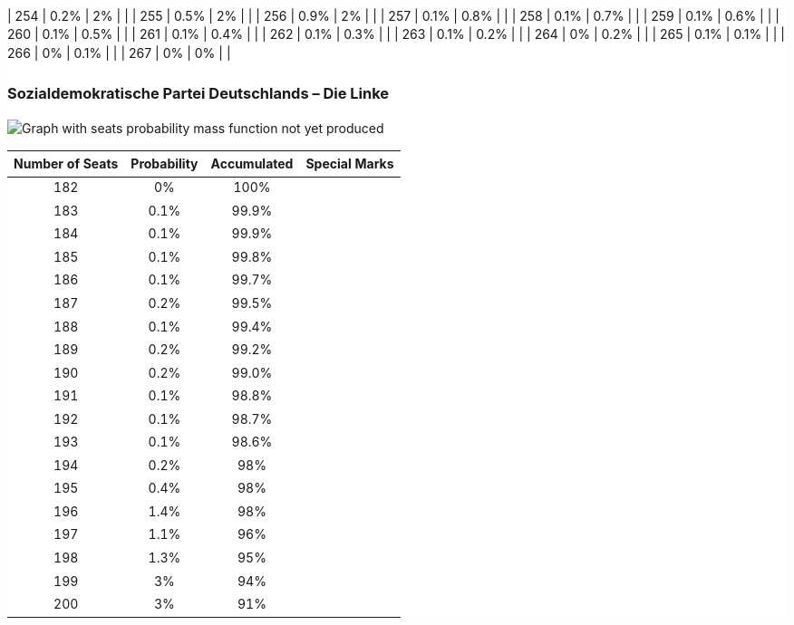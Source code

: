 | 254 | 0.2% | 2% |  |
| 255 | 0.5% | 2% |  |
| 256 | 0.9% | 2% |  |
| 257 | 0.1% | 0.8% |  |
| 258 | 0.1% | 0.7% |  |
| 259 | 0.1% | 0.6% |  |
| 260 | 0.1% | 0.5% |  |
| 261 | 0.1% | 0.4% |  |
| 262 | 0.1% | 0.3% |  |
| 263 | 0.1% | 0.2% |  |
| 264 | 0% | 0.2% |  |
| 265 | 0.1% | 0.1% |  |
| 266 | 0% | 0.1% |  |
| 267 | 0% | 0% |  |

### Sozialdemokratische Partei Deutschlands – Die Linke

![Graph with seats probability mass function not yet produced](2018-05-17-ForschungsgruppeWahlen-coalitions-seats-pmf-spd–linke.png "Seats Probability Mass Function")

| Number of Seats | Probability | Accumulated | Special Marks |
|:---------------:|:-----------:|:-----------:|:-------------:|
| 182 | 0% | 100% |  |
| 183 | 0.1% | 99.9% |  |
| 184 | 0.1% | 99.9% |  |
| 185 | 0.1% | 99.8% |  |
| 186 | 0.1% | 99.7% |  |
| 187 | 0.2% | 99.5% |  |
| 188 | 0.1% | 99.4% |  |
| 189 | 0.2% | 99.2% |  |
| 190 | 0.2% | 99.0% |  |
| 191 | 0.1% | 98.8% |  |
| 192 | 0.1% | 98.7% |  |
| 193 | 0.1% | 98.6% |  |
| 194 | 0.2% | 98% |  |
| 195 | 0.4% | 98% |  |
| 196 | 1.4% | 98% |  |
| 197 | 1.1% | 96% |  |
| 198 | 1.3% | 95% |  |
| 199 | 3% | 94% |  |
| 200 | 3% | 91% |  |